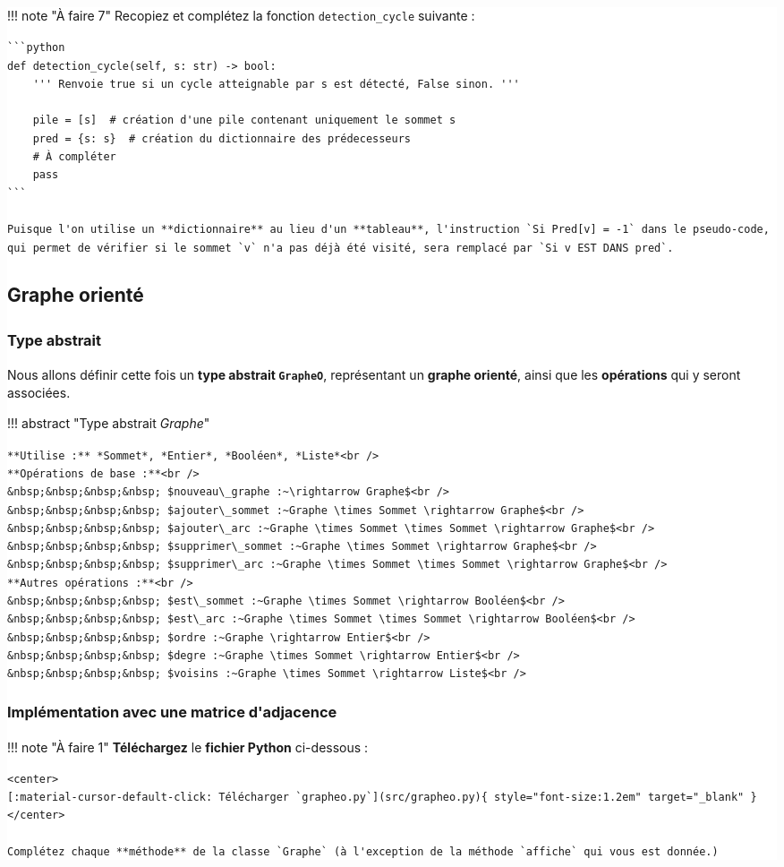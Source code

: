 !!! note "À faire 7"
    Recopiez et complétez la fonction `detection_cycle` suivante :

    ```python
    def detection_cycle(self, s: str) -> bool:
        ''' Renvoie true si un cycle atteignable par s est détecté, False sinon. '''

        pile = [s]  # création d'une pile contenant uniquement le sommet s
        pred = {s: s}  # création du dictionnaire des prédecesseurs
        # À compléter
        pass
    ```

    Puisque l'on utilise un **dictionnaire** au lieu d'un **tableau**, l'instruction `Si Pred[v] = -1` dans le pseudo-code, qui permet de vérifier si le sommet `v` n'a pas déjà été visité, sera remplacé par `Si v EST DANS pred`.

## Graphe orienté

### Type abstrait

Nous allons définir cette fois un **type abstrait `GrapheO`**, représentant un **graphe orienté**, ainsi que les **opérations** qui y seront associées.

!!! abstract "Type abstrait *Graphe*"

	**Utilise :** *Sommet*, *Entier*, *Booléen*, *Liste*<br />
	**Opérations de base :**<br />
	&nbsp;&nbsp;&nbsp;&nbsp; $nouveau\_graphe :~\rightarrow Graphe$<br />
	&nbsp;&nbsp;&nbsp;&nbsp; $ajouter\_sommet :~Graphe \times Sommet \rightarrow Graphe$<br />
	&nbsp;&nbsp;&nbsp;&nbsp; $ajouter\_arc :~Graphe \times Sommet \times Sommet \rightarrow Graphe$<br />
	&nbsp;&nbsp;&nbsp;&nbsp; $supprimer\_sommet :~Graphe \times Sommet \rightarrow Graphe$<br />
	&nbsp;&nbsp;&nbsp;&nbsp; $supprimer\_arc :~Graphe \times Sommet \times Sommet \rightarrow Graphe$<br />
	**Autres opérations :**<br />
    &nbsp;&nbsp;&nbsp;&nbsp; $est\_sommet :~Graphe \times Sommet \rightarrow Booléen$<br />
    &nbsp;&nbsp;&nbsp;&nbsp; $est\_arc :~Graphe \times Sommet \times Sommet \rightarrow Booléen$<br />
	&nbsp;&nbsp;&nbsp;&nbsp; $ordre :~Graphe \rightarrow Entier$<br />
    &nbsp;&nbsp;&nbsp;&nbsp; $degre :~Graphe \times Sommet \rightarrow Entier$<br />
	&nbsp;&nbsp;&nbsp;&nbsp; $voisins :~Graphe \times Sommet \rightarrow Liste$<br />

### Implémentation avec une matrice d'adjacence

!!! note "À faire 1"
    **Téléchargez** le **fichier Python** ci-dessous :

    <center>
    [:material-cursor-default-click: Télécharger `grapheo.py`](src/grapheo.py){ style="font-size:1.2em" target="_blank" }
    </center>

    Complétez chaque **méthode** de la classe `Graphe` (à l'exception de la méthode `affiche` qui vous est donnée.)